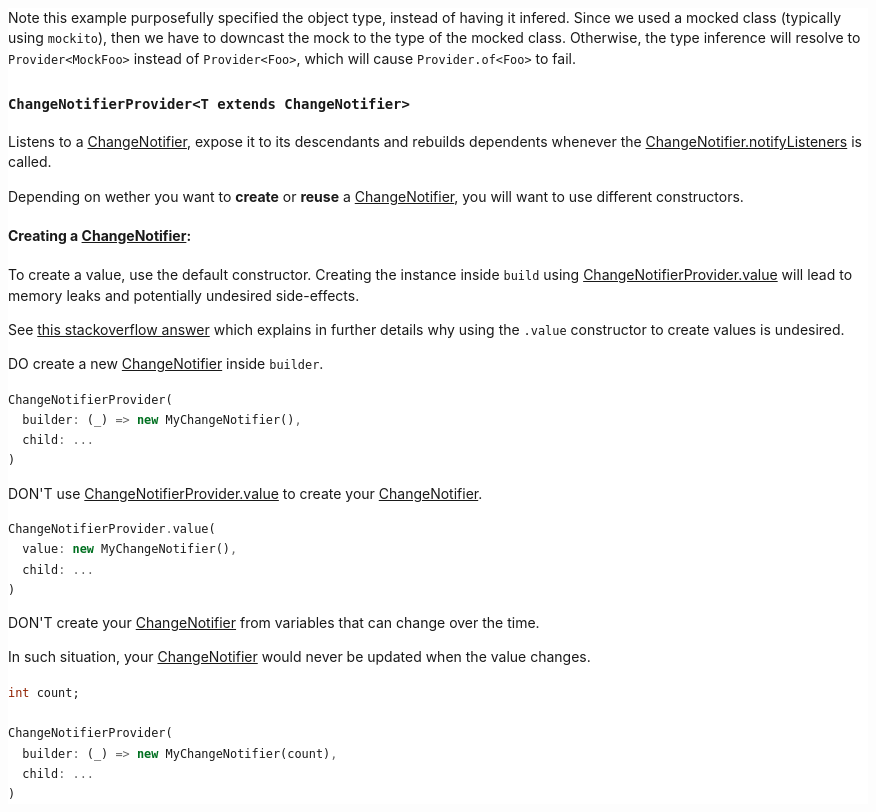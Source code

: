 Note this example purposefully specified the object type, instead of having it infered. Since we used a mocked class (typically using `mockito`), then we have to downcast the mock to the type of the mocked class. Otherwise, the type inference will resolve to `Provider<MockFoo>` instead of `Provider<Foo>`, which will cause `Provider.of<Foo>` to fail.

### `ChangeNotifierProvider<T extends ChangeNotifier>`

Listens to a [ChangeNotifier](https://docs.flutter.io/flutter/foundation/ChangeNotifier-class.html), expose it to its descendants and rebuilds dependents whenever the [ChangeNotifier.notifyListeners](https://docs.flutter.io/flutter/foundation/ChangeNotifier/notifyListeners.html) is called.

Depending on wether you want to **create** or **reuse** a [ChangeNotifier](https://docs.flutter.io/flutter/foundation/ChangeNotifier-class.html), you will want to use different constructors.

#### Creating a [ChangeNotifier](https://docs.flutter.io/flutter/foundation/ChangeNotifier-class.html):

To create a value, use the default constructor. Creating the instance inside `build` using [ChangeNotifierProvider.value](https://pub.dev/documentation/provider/latest/provider/ChangeNotifierProvider/ChangeNotifierProvider.value.html) will lead to memory leaks and potentially undesired side-effects.

See [this stackoverflow answer](https://stackoverflow.com/questions/52249578/how-to-deal-with-unwanted-widget-build) which explains in further details why using the `.value` constructor to create values is undesired.

DO create a new [ChangeNotifier](https://docs.flutter.io/flutter/foundation/ChangeNotifier-class.html) inside `builder`.

```dart
ChangeNotifierProvider(
  builder: (_) => new MyChangeNotifier(),
  child: ...
)
```

DON'T use [ChangeNotifierProvider.value](https://pub.dev/documentation/provider/latest/provider/ChangeNotifierProvider/ChangeNotifierProvider.value.html) to create your [ChangeNotifier](https://docs.flutter.io/flutter/foundation/ChangeNotifier-class.html).

```dart
ChangeNotifierProvider.value(
  value: new MyChangeNotifier(),
  child: ...
)
```

DON'T create your [ChangeNotifier](https://docs.flutter.io/flutter/foundation/ChangeNotifier-class.html) from variables that can change over the time.

In such situation, your [ChangeNotifier](https://docs.flutter.io/flutter/foundation/ChangeNotifier-class.html) would never be updated when the value changes.

```dart
int count;

ChangeNotifierProvider(
  builder: (_) => new MyChangeNotifier(count),
  child: ...
)
```

